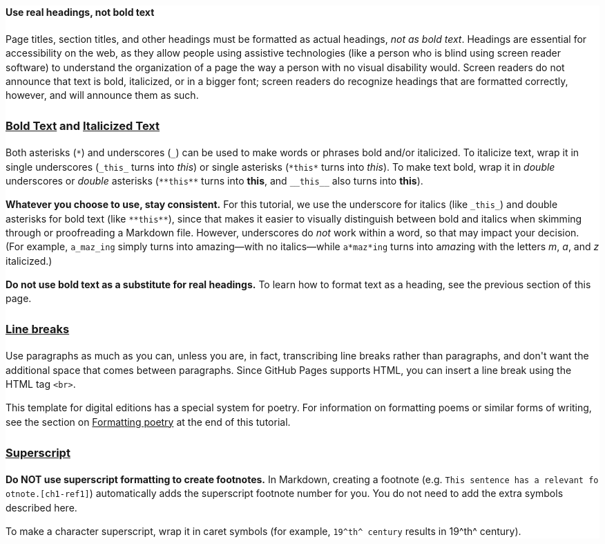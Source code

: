 #### Use real headings, not bold text

Page titles, section titles, and other headings must be formatted as actual 
headings, *not as bold text*. Headings are essential for accessibility on the 
web, as they allow people using assistive technologies (like a person who is 
blind using screen reader software) to understand the organization of a page 
the way a person with no visual disability would. Screen readers do not 
announce that text is bold, italicized, or in a bigger font; screen readers do 
recognize headings that are formatted correctly, however, and will announce 
them as such.

### [Bold Text](https://www.markdownguide.org/basic-syntax/#bold) and [Italicized Text](https://www.markdownguide.org/basic-syntax/#italic)

Both asterisks (`*`) and underscores (`_`) can be used to make words or phrases 
bold and/or italicized. To italicize text, wrap it in single underscores 
(`_this_` turns into _this_) or single asterisks (`*this*` turns into *this*). 
To make text bold, wrap it in _double_ underscores or _double_ asterisks 
(`**this**` turns into **this**, and `__this__` also turns into __this__). 

**Whatever you choose to use, stay consistent.** For this tutorial, we use the 
underscore for italics (like `_this_`) and double asterisks for bold text 
(like `**this**`), since that makes it easier to visually distinguish between 
bold and italics when skimming through or proofreading a Markdown file. 
However, underscores do _not_ work within a word, so that may impact your 
decision. (For example, `a_maz_ing` simply turns into amazing—with no 
italics—while `a*maz*ing` turns into a*maz*ing with the letters *m*, *a*, and *z* 
italicized.)

**Do not use bold text as a substitute for real headings.** To learn how to 
format text as a heading, see the previous section of this page.

### [Line breaks](https://www.markdownguide.org/basic-syntax/#line-breaks)

Use paragraphs as much as you can, unless you are, in fact, transcribing line 
breaks rather than paragraphs, and don't want the additional space that comes 
between paragraphs. Since GitHub Pages supports HTML, you can insert a line 
break using the HTML tag `<br>`.

This template for digital editions has a special system for poetry. For 
information on formatting poems or similar forms of writing, see the section on 
[Formatting poetry](#formatting-poetry) at the end of this tutorial.

### [Superscript](https://www.markdownguide.org/extended-syntax/#superscript)

**Do NOT use superscript formatting to create footnotes.** In Markdown, 
creating a footnote (e.g. `This sentence has a relevant footnote.[ch1-ref1]`) 
automatically adds the superscript footnote number for you. You do not need to 
add the extra symbols described here.

To make a character superscript, wrap it in caret symbols (for example, 
`19^th^ century` results in 19^th^ century).


[^ch1-ref1]: Here is the text of the footnote that will appear at the end of 'the document.